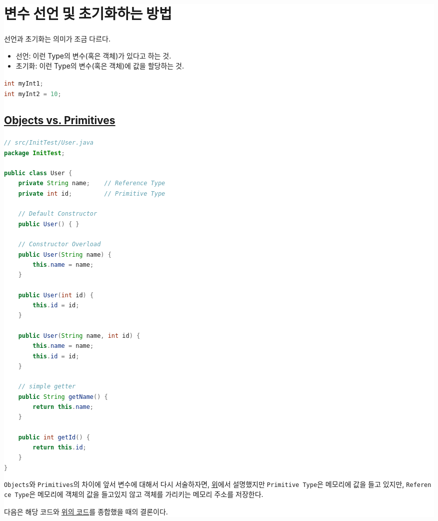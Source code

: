 # 변수 선언 및 초기화하는 방법
선언과 초기화는 의미가 조금 다르다.
- 선언: 이런 Type의 변수(혹은 객체)가 있다고 하는 것.
- 초기화: 이런 Type의 변수(혹은 객체)에 값을 할당하는 것.
``` java
int myInt1;
int myInt2 = 10;
```

## [Objects vs. Primitives](https://www.baeldung.com/java-initialization)
``` java
// src/InitTest/User.java
package InitTest;

public class User {
    private String name;    // Reference Type
    private int id;         // Primitive Type

    // Default Constructor
    public User() { }

    // Constructor Overload
    public User(String name) {
        this.name = name;
    }

    public User(int id) {
        this.id = id;
    }

    public User(String name, int id) {
        this.name = name;
        this.id = id;
    }

    // simple getter
    public String getName() {
        return this.name;
    }

    public int getId() {
        return this.id;
    }
}
```
`Objects`와 `Primitives`의 차이에 앞서 변수에 대해서 다시 서술하자면, [위](#21-primitive-vs-reference-type)에서 설명했지만 `Primitive Type`은 메모리에 값을 들고 있지만, `Reference Type`은 메모리에 객체의 값을 들고있지 않고 객체를 가리키는 메모리 주소를 저장한다.

다음은 해당 코드와 [위의 코드](#1-프리미티브-타입-종류와-값의-범위-그리고-기본-값)를 종합했을 때의 결론이다.

